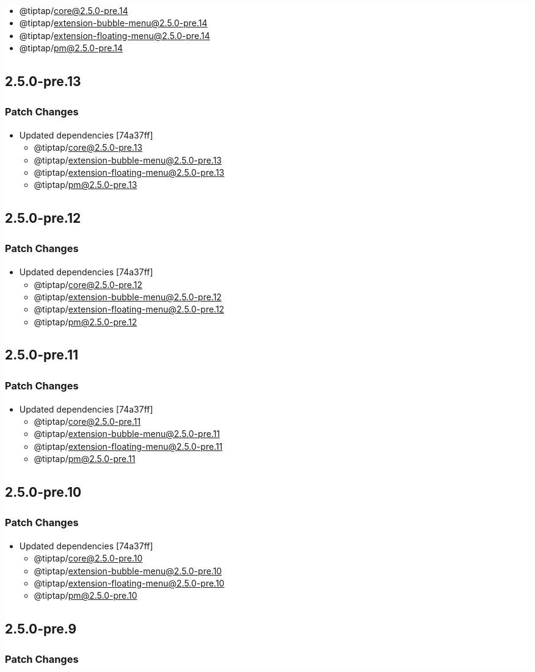 - @tiptap/core@2.5.0-pre.14
- @tiptap/extension-bubble-menu@2.5.0-pre.14
- @tiptap/extension-floating-menu@2.5.0-pre.14
- @tiptap/pm@2.5.0-pre.14

## 2.5.0-pre.13

### Patch Changes

- Updated dependencies [74a37ff]
  - @tiptap/core@2.5.0-pre.13
  - @tiptap/extension-bubble-menu@2.5.0-pre.13
  - @tiptap/extension-floating-menu@2.5.0-pre.13
  - @tiptap/pm@2.5.0-pre.13

## 2.5.0-pre.12

### Patch Changes

- Updated dependencies [74a37ff]
  - @tiptap/core@2.5.0-pre.12
  - @tiptap/extension-bubble-menu@2.5.0-pre.12
  - @tiptap/extension-floating-menu@2.5.0-pre.12
  - @tiptap/pm@2.5.0-pre.12

## 2.5.0-pre.11

### Patch Changes

- Updated dependencies [74a37ff]
  - @tiptap/core@2.5.0-pre.11
  - @tiptap/extension-bubble-menu@2.5.0-pre.11
  - @tiptap/extension-floating-menu@2.5.0-pre.11
  - @tiptap/pm@2.5.0-pre.11

## 2.5.0-pre.10

### Patch Changes

- Updated dependencies [74a37ff]
  - @tiptap/core@2.5.0-pre.10
  - @tiptap/extension-bubble-menu@2.5.0-pre.10
  - @tiptap/extension-floating-menu@2.5.0-pre.10
  - @tiptap/pm@2.5.0-pre.10

## 2.5.0-pre.9

### Patch Changes
